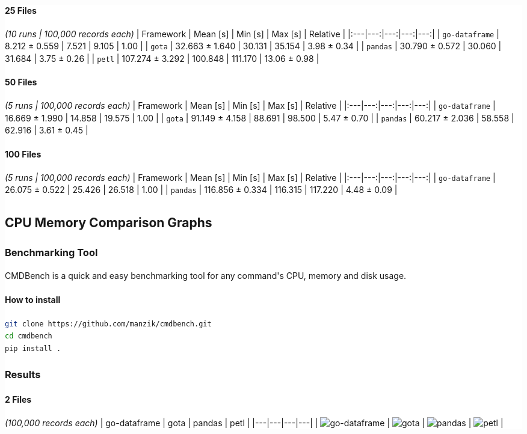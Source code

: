 #### 25 Files

_(10 runs | 100,000 records each)_
| Framework | Mean [s] | Min [s] | Max [s] | Relative |
|:---|---:|---:|---:|---:|
| `go-dataframe` | 8.212 ± 0.559 | 7.521 | 9.105 | 1.00 |
| `gota` | 32.663 ± 1.640 | 30.131 | 35.154 | 3.98 ± 0.34 |
| `pandas` | 30.790 ± 0.572 | 30.060 | 31.684 | 3.75 ± 0.26 |
| `petl` | 107.274 ± 3.292 | 100.848 | 111.170 | 13.06 ± 0.98 |

#### 50 Files

_(5 runs | 100,000 records each)_
| Framework | Mean [s] | Min [s] | Max [s] | Relative |
|:---|---:|---:|---:|---:|
| `go-dataframe` | 16.669 ± 1.990 | 14.858 | 19.575 | 1.00 |
| `gota` | 91.149 ± 4.158 | 88.691 | 98.500 | 5.47 ± 0.70 |
| `pandas` | 60.217 ± 2.036 | 58.558 | 62.916 | 3.61 ± 0.45 |

#### 100 Files

_(5 runs | 100,000 records each)_
| Framework | Mean [s] | Min [s] | Max [s] | Relative |
|:---|---:|---:|---:|---:|
| `go-dataframe` | 26.075 ± 0.522 | 25.426 | 26.518 | 1.00 |
| `pandas` | 116.856 ± 0.334 | 116.315 | 117.220 | 4.48 ± 0.09 |

## CPU Memory Comparison Graphs

### Benchmarking Tool

CMDBench is a quick and easy benchmarking tool for any command's CPU, memory and disk usage.

#### How to install

```bash
git clone https://github.com/manzik/cmdbench.git
cd cmdbench
pip install .
```

### Results

#### 2 Files

_(100,000 records each)_
| go-dataframe | gota | pandas | petl |
|---|---|---|---|
| ![go-dataframe](https://i.ibb.co/CwQHfqt/go-dataframe.png) | ![gota](https://serv1.dragndropz.com/user_images/2023_07_03/8283_URj6u2_gota.png) | ![pandas](https://serv1.dragndropz.com/user_images/2023_07_03/8284_ebMsVN_pandas.png) | ![petl](https://serv1.dragndropz.com/user_images/2023_07_03/8285_72MTkJ_petl.png) |
